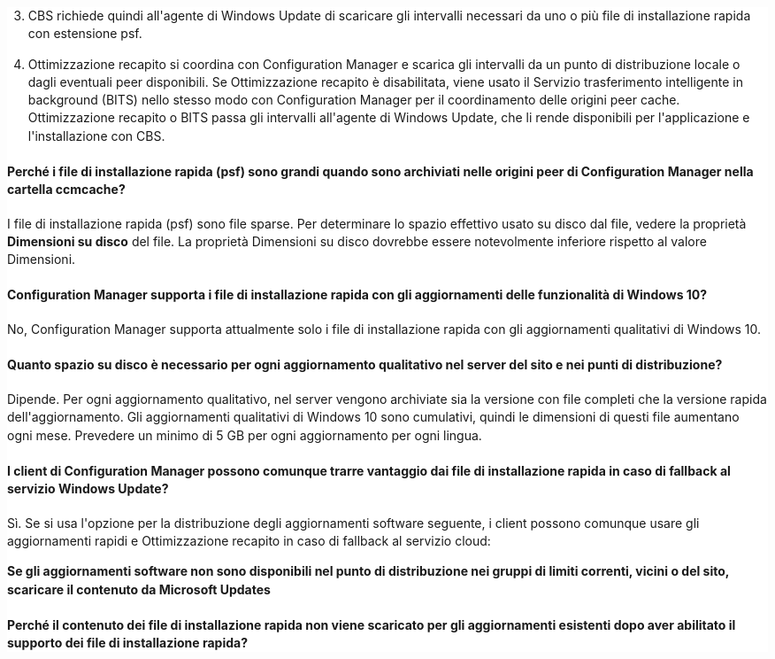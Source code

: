 3. CBS richiede quindi all'agente di Windows Update di scaricare gli intervalli necessari da uno o più file di installazione rapida con estensione psf.  

4. Ottimizzazione recapito si coordina con Configuration Manager e scarica gli intervalli da un punto di distribuzione locale o dagli eventuali peer disponibili. Se Ottimizzazione recapito è disabilitata, viene usato il Servizio trasferimento intelligente in background (BITS) nello stesso modo con Configuration Manager per il coordinamento delle origini peer cache. Ottimizzazione recapito o BITS passa gli intervalli all'agente di Windows Update, che li rende disponibili per l'applicazione e l'installazione con CBS.  


#### <a name="why-are-the-express-files-psf-so-large-when-stored-on-configuration-manager-peer-sources-in-the-ccmcache-folder"></a>Perché i file di installazione rapida (psf) sono grandi quando sono archiviati nelle origini peer di Configuration Manager nella cartella ccmcache?

I file di installazione rapida (psf) sono file sparse. Per determinare lo spazio effettivo usato su disco dal file, vedere la proprietà **Dimensioni su disco** del file. La proprietà Dimensioni su disco dovrebbe essere notevolmente inferiore rispetto al valore Dimensioni.  


#### <a name="does-configuration-manager-support-express-installation-files-with-windows-10-feature-updates"></a>Configuration Manager supporta i file di installazione rapida con gli aggiornamenti delle funzionalità di Windows 10?

No, Configuration Manager supporta attualmente solo i file di installazione rapida con gli aggiornamenti qualitativi di Windows 10.  


#### <a name="how-much-disk-space-is-needed-per-quality-update-on-the-site-server-and-distribution-points"></a>Quanto spazio su disco è necessario per ogni aggiornamento qualitativo nel server del sito e nei punti di distribuzione?

Dipende. Per ogni aggiornamento qualitativo, nel server vengono archiviate sia la versione con file completi che la versione rapida dell'aggiornamento. Gli aggiornamenti qualitativi di Windows 10 sono cumulativi, quindi le dimensioni di questi file aumentano ogni mese. Prevedere un minimo di 5 GB per ogni aggiornamento per ogni lingua. 


#### <a name="do-configuration-manager-clients-still-benefit-from-express-installation-files-when-falling-back-to-the-windows-update-service"></a>I client di Configuration Manager possono comunque trarre vantaggio dai file di installazione rapida in caso di fallback al servizio Windows Update?

Sì. Se si usa l'opzione per la distribuzione degli aggiornamenti software seguente, i client possono comunque usare gli aggiornamenti rapidi e Ottimizzazione recapito in caso di fallback al servizio cloud:  

**Se gli aggiornamenti software non sono disponibili nel punto di distribuzione nei gruppi di limiti correnti, vicini o del sito, scaricare il contenuto da Microsoft Updates**


#### <a name="why-is-express-file-content-not-downloaded-for-existing-updates-after-i-enable-express-file-support"></a>Perché il contenuto dei file di installazione rapida non viene scaricato per gli aggiornamenti esistenti dopo aver abilitato il supporto dei file di installazione rapida? 
